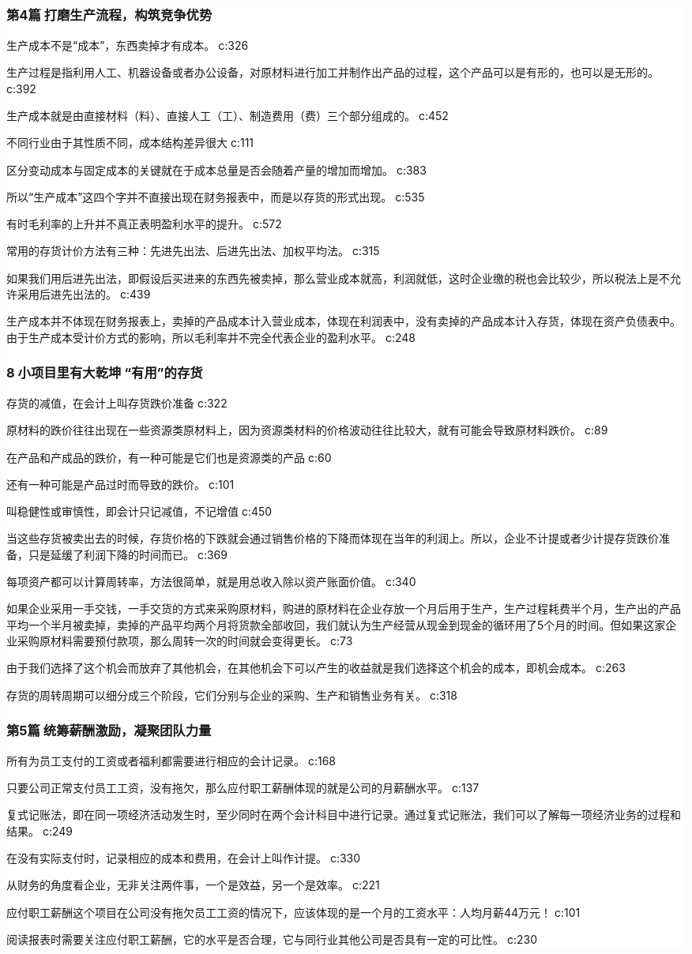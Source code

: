 ### 第4篇 打磨生产流程，构筑竞争优势

生产成本不是“成本”，东西卖掉才有成本。 c:326

生产过程是指利用人工、机器设备或者办公设备，对原材料进行加工并制作出产品的过程，这个产品可以是有形的，也可以是无形的。 c:392

生产成本就是由直接材料（料）、直接人工（工）、制造费用（费）三个部分组成的。 c:452

不同行业由于其性质不同，成本结构差异很大 c:111

区分变动成本与固定成本的关键就在于成本总量是否会随着产量的增加而增加。 c:383

所以“生产成本”这四个字并不直接出现在财务报表中，而是以存货的形式出现。 c:535

有时毛利率的上升并不真正表明盈利水平的提升。 c:572

常用的存货计价方法有三种：先进先出法、后进先出法、加权平均法。 c:315

如果我们用后进先出法，即假设后买进来的东西先被卖掉，那么营业成本就高，利润就低，这时企业缴的税也会比较少，所以税法上是不允许采用后进先出法的。 c:439

生产成本并不体现在财务报表上，卖掉的产品成本计入营业成本，体现在利润表中，没有卖掉的产品成本计入存货，体现在资产负债表中。由于生产成本受计价方式的影响，所以毛利率并不完全代表企业的盈利水平。 c:248

### 8 小项目里有大乾坤 “有用”的存货

存货的减值，在会计上叫存货跌价准备 c:322

原材料的跌价往往出现在一些资源类原材料上，因为资源类材料的价格波动往往比较大，就有可能会导致原材料跌价。 c:89

在产品和产成品的跌价，有一种可能是它们也是资源类的产品 c:60

还有一种可能是产品过时而导致的跌价。 c:101

叫稳健性或审慎性，即会计只记减值，不记增值 c:450

当这些存货被卖出去的时候，存货价格的下跌就会通过销售价格的下降而体现在当年的利润上。所以，企业不计提或者少计提存货跌价准备，只是延缓了利润下降的时间而已。 c:369

每项资产都可以计算周转率，方法很简单，就是用总收入除以资产账面价值。 c:340

如果企业采用一手交钱，一手交货的方式来采购原材料，购进的原材料在企业存放一个月后用于生产，生产过程耗费半个月，生产出的产品平均一个半月被卖掉，卖掉的产品平均两个月将货款全部收回，我们就认为生产经营从现金到现金的循环用了5个月的时间。但如果这家企业采购原材料需要预付款项，那么周转一次的时间就会变得更长。 c:73

由于我们选择了这个机会而放弃了其他机会，在其他机会下可以产生的收益就是我们选择这个机会的成本，即机会成本。 c:263

存货的周转周期可以细分成三个阶段，它们分别与企业的采购、生产和销售业务有关。 c:318

### 第5篇 统筹薪酬激励，凝聚团队力量

所有为员工支付的工资或者福利都需要进行相应的会计记录。 c:168

只要公司正常支付员工工资，没有拖欠，那么应付职工薪酬体现的就是公司的月薪酬水平。 c:137

复式记账法，即在同一项经济活动发生时，至少同时在两个会计科目中进行记录。通过复式记账法，我们可以了解每一项经济业务的过程和结果。 c:249

在没有实际支付时，记录相应的成本和费用，在会计上叫作计提。 c:330

从财务的角度看企业，无非关注两件事，一个是效益，另一个是效率。 c:221

应付职工薪酬这个项目在公司没有拖欠员工工资的情况下，应该体现的是一个月的工资水平：人均月薪44万元！ c:101

阅读报表时需要关注应付职工薪酬，它的水平是否合理，它与同行业其他公司是否具有一定的可比性。 c:230
